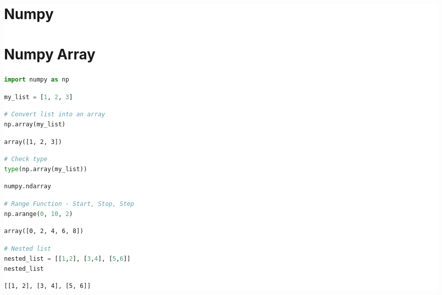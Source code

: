 # Numpy
# Numpy Array


```python
import numpy as np
```


```python
my_list = [1, 2, 3]
```


```python
# Convert list into an array
np.array(my_list)
```




    array([1, 2, 3])




```python
# Check type
type(np.array(my_list))
```




    numpy.ndarray




```python
# Range Function - Start, Stop, Step
np.arange(0, 10, 2)
```




    array([0, 2, 4, 6, 8])




```python
# Nested list
nested_list = [[1,2], [3,4], [5,6]]
nested_list
```




    [[1, 2], [3, 4], [5, 6]]



